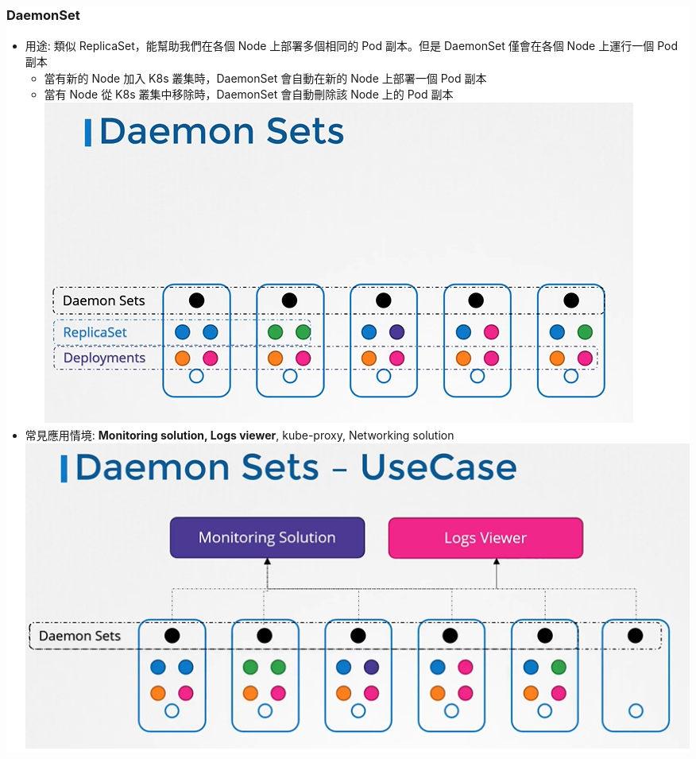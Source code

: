### DaemonSet
- 用途: 類似 ReplicaSet，能幫助我們在各個 Node 上部署多個相同的 Pod 副本。但是 DaemonSet 僅會在各個 Node 上運行一個 Pod 副本
    - 當有新的 Node 加入 K8s 叢集時，DaemonSet 會自動在新的 Node 上部署一個 Pod 副本
    - 當有 Node 從 K8s 叢集中移除時，DaemonSet 會自動刪除該 Node 上的 Pod 副本
    ![](../../assets/pics/k8s/daemonset_illustration.png)
- 常見應用情境: **Monitoring solution, Logs viewer**, kube-proxy, Networking solution
    ![](../../assets/pics/k8s/daemonset_use_cases.png)